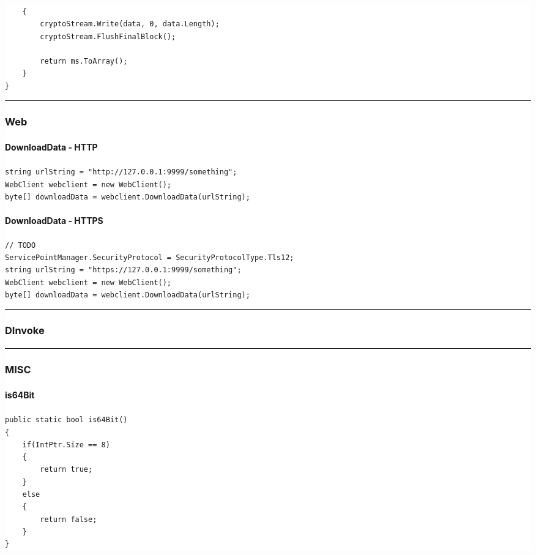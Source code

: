 ```
    {
        cryptoStream.Write(data, 0, data.Length);
        cryptoStream.FlushFinalBlock();

        return ms.ToArray();
    }
}
```

***

### Web

#### DownloadData - HTTP

```
string urlString = "http://127.0.0.1:9999/something";
WebClient webclient = new WebClient();
byte[] downloadData = webclient.DownloadData(urlString);
```

#### DownloadData - HTTPS

```
// TODO 
ServicePointManager.SecurityProtocol = SecurityProtocolType.Tls12;
string urlString = "https://127.0.0.1:9999/something";
WebClient webclient = new WebClient();
byte[] downloadData = webclient.DownloadData(urlString);
```

***

### DInvoke

***

### MISC

#### is64Bit

```
public static bool is64Bit()
{
    if(IntPtr.Size == 8)
    {
        return true;
    }
    else
    {
        return false;
    }
}
```
